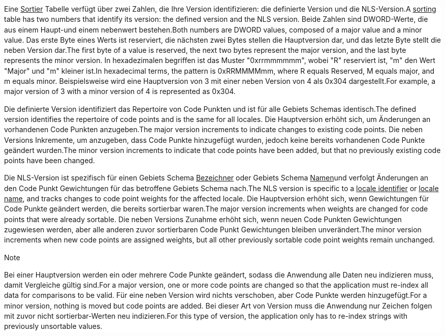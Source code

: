 <span data-ttu-id="e62b9-254">Eine [Sortier](sorting.md) Tabelle verfügt über zwei Zahlen, die Ihre Version identifizieren: die definierte Version und die NLS-Version.</span><span class="sxs-lookup"><span data-stu-id="e62b9-254">A [sorting](sorting.md) table has two numbers that identify its version: the defined version and the NLS version.</span></span> <span data-ttu-id="e62b9-255">Beide Zahlen sind DWORD-Werte, die aus einem Haupt-und einem nebenwert bestehen.</span><span class="sxs-lookup"><span data-stu-id="e62b9-255">Both numbers are DWORD values, composed of a major value and a minor value.</span></span> <span data-ttu-id="e62b9-256">Das erste Byte eines Werts ist reserviert, die nächsten zwei Bytes stellen die Hauptversion dar, und das letzte Byte stellt die neben Version dar.</span><span class="sxs-lookup"><span data-stu-id="e62b9-256">The first byte of a value is reserved, the next two bytes represent the major version, and the last byte represents the minor version.</span></span> <span data-ttu-id="e62b9-257">In hexadezimalen begriffen ist das Muster "0xrrmmmmmm", wobei "R" reserviert ist, "m" den Wert "Major" und "m" kleiner ist.</span><span class="sxs-lookup"><span data-stu-id="e62b9-257">In hexadecimal terms, the pattern is 0xRRMMMMmm, where R equals Reserved, M equals major, and m equals minor.</span></span> <span data-ttu-id="e62b9-258">Beispielsweise wird eine Hauptversion von 3 mit einer neben Version von 4 als 0x304 dargestellt.</span><span class="sxs-lookup"><span data-stu-id="e62b9-258">For example, a major version of 3 with a minor version of 4 is represented as 0x304.</span></span>

<span data-ttu-id="e62b9-259">Die definierte Version identifiziert das Repertoire von Code Punkten und ist für alle Gebiets Schemas identisch.</span><span class="sxs-lookup"><span data-stu-id="e62b9-259">The defined version identifies the repertoire of code points and is the same for all locales.</span></span> <span data-ttu-id="e62b9-260">Die Hauptversion erhöht sich, um Änderungen an vorhandenen Code Punkten anzugeben.</span><span class="sxs-lookup"><span data-stu-id="e62b9-260">The major version increments to indicate changes to existing code points.</span></span> <span data-ttu-id="e62b9-261">Die neben Versions Inkremente, um anzugeben, dass Code Punkte hinzugefügt wurden, jedoch keine bereits vorhandenen Code Punkte geändert wurden.</span><span class="sxs-lookup"><span data-stu-id="e62b9-261">The minor version increments to indicate that code points have been added, but that no previously existing code points have been changed.</span></span>

<span data-ttu-id="e62b9-262">Die NLS-Version ist spezifisch für einen Gebiets Schema [Bezeichner](locale-identifiers.md) oder Gebiets Schema [Namen](locale-names.md)und verfolgt Änderungen an den Code Punkt Gewichtungen für das betroffene Gebiets Schema nach.</span><span class="sxs-lookup"><span data-stu-id="e62b9-262">The NLS version is specific to a [locale identifier](locale-identifiers.md) or [locale name](locale-names.md), and tracks changes to code point weights for the affected locale.</span></span> <span data-ttu-id="e62b9-263">Die Hauptversion erhöht sich, wenn Gewichtungen für Code Punkte geändert werden, die bereits sortierbar waren.</span><span class="sxs-lookup"><span data-stu-id="e62b9-263">The major version increments when weights are changed for code points that were already sortable.</span></span> <span data-ttu-id="e62b9-264">Die neben Versions Zunahme erhöht sich, wenn neuen Code Punkten Gewichtungen zugewiesen werden, aber alle anderen zuvor sortierbaren Code Punkt Gewichtungen bleiben unverändert.</span><span class="sxs-lookup"><span data-stu-id="e62b9-264">The minor version increments when new code points are assigned weights, but all other previously sortable code point weights remain unchanged.</span></span>

> [!Note]  
> <span data-ttu-id="e62b9-265">Bei einer Hauptversion werden ein oder mehrere Code Punkte geändert, sodass die Anwendung alle Daten neu indizieren muss, damit Vergleiche gültig sind.</span><span class="sxs-lookup"><span data-stu-id="e62b9-265">For a major version, one or more code points are changed so that the application must re-index all data for comparisons to be valid.</span></span> <span data-ttu-id="e62b9-266">Für eine neben Version wird nichts verschoben, aber Code Punkte werden hinzugefügt.</span><span class="sxs-lookup"><span data-stu-id="e62b9-266">For a minor version, nothing is moved but code points are added.</span></span> <span data-ttu-id="e62b9-267">Bei dieser Art von Version muss die Anwendung nur Zeichen folgen mit zuvor nicht sortierbar-Werten neu indizieren.</span><span class="sxs-lookup"><span data-stu-id="e62b9-267">For this type of version, the application only has to re-index strings with previously unsortable values.</span></span>
